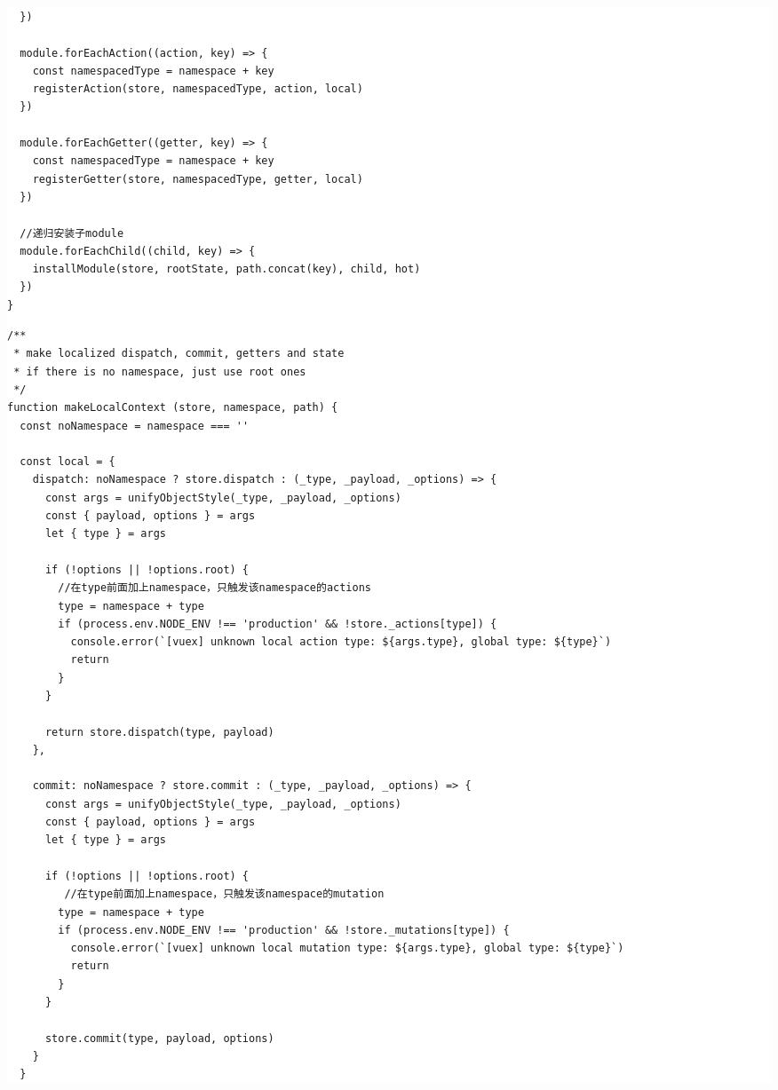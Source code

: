 ```
  })

  module.forEachAction((action, key) => {
    const namespacedType = namespace + key
    registerAction(store, namespacedType, action, local)
  })

  module.forEachGetter((getter, key) => {
    const namespacedType = namespace + key
    registerGetter(store, namespacedType, getter, local)
  })

  //递归安装子module
  module.forEachChild((child, key) => {
    installModule(store, rootState, path.concat(key), child, hot)
  })
}

```
```
/**
 * make localized dispatch, commit, getters and state
 * if there is no namespace, just use root ones
 */
function makeLocalContext (store, namespace, path) {
  const noNamespace = namespace === ''

  const local = {
    dispatch: noNamespace ? store.dispatch : (_type, _payload, _options) => {
      const args = unifyObjectStyle(_type, _payload, _options)
      const { payload, options } = args
      let { type } = args

      if (!options || !options.root) {
        //在type前面加上namespace，只触发该namespace的actions
        type = namespace + type
        if (process.env.NODE_ENV !== 'production' && !store._actions[type]) {
          console.error(`[vuex] unknown local action type: ${args.type}, global type: ${type}`)
          return
        }
      }

      return store.dispatch(type, payload)
    },

    commit: noNamespace ? store.commit : (_type, _payload, _options) => {
      const args = unifyObjectStyle(_type, _payload, _options)
      const { payload, options } = args
      let { type } = args

      if (!options || !options.root) {
         //在type前面加上namespace，只触发该namespace的mutation
        type = namespace + type
        if (process.env.NODE_ENV !== 'production' && !store._mutations[type]) {
          console.error(`[vuex] unknown local mutation type: ${args.type}, global type: ${type}`)
          return
        }
      }

      store.commit(type, payload, options)
    }
  }

```